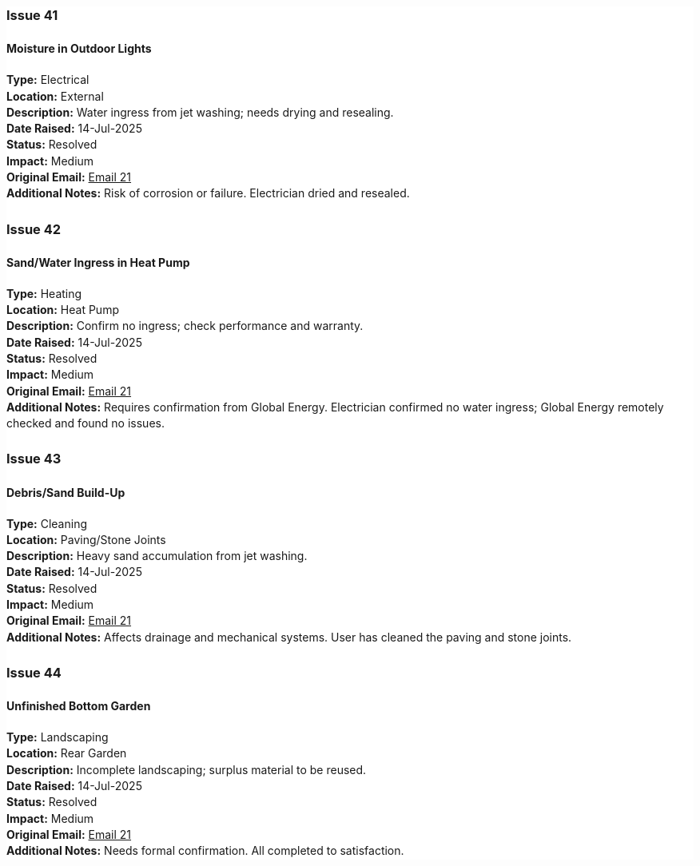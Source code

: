 ### Issue 41

#### Moisture in Outdoor Lights

**Type:** Electrical  
**Location:** External  
**Description:** Water ingress from jet washing; needs drying and resealing.  
**Date Raised:** 14-Jul-2025  
**Status:** Resolved  
**Impact:** Medium  
**Original Email:** [Email 21](#email-21)  
**Additional Notes:** Risk of corrosion or failure. Electrician dried and resealed.

### Issue 42

#### Sand/Water Ingress in Heat Pump

**Type:** Heating  
**Location:** Heat Pump  
**Description:** Confirm no ingress; check performance and warranty.  
**Date Raised:** 14-Jul-2025  
**Status:** Resolved  
**Impact:** Medium  
**Original Email:** [Email 21](#email-21)  
**Additional Notes:** Requires confirmation from Global Energy. Electrician confirmed no water ingress; Global Energy
remotely
checked and found no issues.

### Issue 43

#### Debris/Sand Build-Up

**Type:** Cleaning  
**Location:** Paving/Stone Joints  
**Description:** Heavy sand accumulation from jet washing.  
**Date Raised:** 14-Jul-2025  
**Status:** Resolved  
**Impact:** Medium  
**Original Email:** [Email 21](#email-21)  
**Additional Notes:** Affects drainage and mechanical systems. User has cleaned the paving and stone joints.

### Issue 44

#### Unfinished Bottom Garden

**Type:** Landscaping  
**Location:** Rear Garden  
**Description:** Incomplete landscaping; surplus material to be reused.  
**Date Raised:** 14-Jul-2025  
**Status:** Resolved  
**Impact:** Medium  
**Original Email:** [Email 21](#email-21)  
**Additional Notes:** Needs formal confirmation. All completed to satisfaction.
